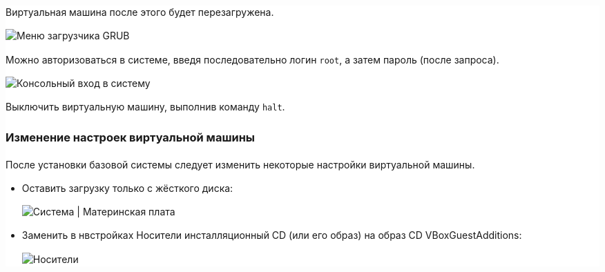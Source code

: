 [setuidman]: install/85.png "Запрос на кэширование страниц руководства"
[chstand]: install/86.png "Выбор программного обеспечения"
[softpbar]: install/87.png "Установка программного обеспечения"
[grub]: install/88.png "Установка системного загрузчика GRUB на жёсткий диск"
[grubmbr]: install/89.png "Запрос на установку GRUB в MBR"
[endinst]: install/90.png "Завершение установки"
[utcclaim]: install/91.png "Запрос на выбор времени в UTC"
[instdone]: install/92.png "Установка завершена"

Виртуальная машина после этого будет перезагружена.

![][grubmenu]

Можно авторизоваться в системе, введя последовательно логин `root`, а
затем пароль (после запроса).

![][conslogin]

Выключить виртуальную машину, выполнив команду `halt`.

[grubmenu]: postinstall/01.png "Меню загрузчика GRUB"

[conslogin]: postinstall/02.png "Консольный вход в систему"

### Изменение настроек виртуальной машины ###

После установки базовой системы следует изменить некоторые настройки
виртуальной машины.

* Оставить загрузку только с жёсткого диска:

  ![][sysmobo]

* Заменить в нвстройках Носители инсталляционный CD (или его образ) на
	образ CD VBoxGuestAdditions:

  ![][storage]

[sysmobo]: VirtualBox/settings-13.png "Система | Материнская плата"
[storage]: VirtualBox/settings-14.png "Носители"


[i386]:  http://mirror.yandex.ru/debian-cd/7.8.0/i386/iso-cd/debian-7.8.0-i386-netinst.iso   "i386 netinst CD"
[amd64]: http://mirror.yandex.ru/debian-cd/7.8.0/amd64/iso-cd/debian-7.8.0-amd64-netinst.iso "amd64 netinst CD"
[instman]: https://www.debian.org/releases/stable/installmanual "Руководство по установке Debian GNU/Linux"
[dahb]: http://debian-handbook.info/ "The Debian Administrator's Handbook"
[gplive]: http://gparted.org/livecd.php "GParted Live"
[VBox]: https://virtualbox.org/wiki/Downloads "Download VirtualBox"
[genbas]: VirtualBox/settings-01.png "Общие | Основные"
[genadv]: VirtualBox/settings-02.png "Общие | Дополнительно"
[sysmob]: VirtualBox/settings-03.png "Система | Материнская плата"
[syscpu]: VirtualBox/settings-04.png "Система | Процессор"
[sysacc]: VirtualBox/settings-05.png "Система | Ускорение"
[disvid]: VirtualBox/settings-06.png "Дисплей | Видео"
[storcd]: VirtualBox/settings-07.png "Носители | CD"
[storhdd]: VirtualBox/settings-16.png "Носители | HDD"
[advopt]: install/01.png "Advanced options"
[altde]: install/02.png "Alternative desktop environments"
[xfce]: install/03.png "Xfce"
[xfceadvopt]: install/04.png "Advanced options"
[guiexp]: install/05.png "Graphical expert install"
[chlang]: install/07.png "Choose language"
[chruss]: install/08.png "Russian --- Русский"
[chcountry]: install/09.png "Российская Федерация"
[chlocale]: install/10.png "Российская Федерация --- ru_RU.UTF-8"
[addloc]: install/11.png "en_US.UTF-8 & en_US"
[defloc]: install/12.png "ru_RU.UTF-8"
[synconf]: install/13.png "Настройка синтезатора речи"
[keybconf]: install/14.png "Настройка клавиатуры"
[keybru]: install/15.png "Русская"
[rctrl]: install/16.png "правый Control"
[cdfind]: install/17.png "Поиск и монтирование CD-ROM"
[addmod]: install/18.png "usb-storage (USB stirage)"
[cdfound]: install/19.png "Обнаружен CD-ROM"
[cddown]: install/20.png "Загрузка компонентов программы установки с компакт-диска"
[notreq]: install/21.png "Компоненты программы установки, доступные для загрузки"
[netcard]: install/22.png "Определение сетевой карты"
[netconf]: install/23.png "Настройка сети"
[autonet]: install/24.png "Запрос на автоматическую настройку"
[automax]: install/25.png "Максимальный срок ожидания автоматической настройки"
[hostname]: install/26.png "Имя компьютера"
[domname]: install/27.png "Имя домена"
[accconf]: install/28.png "Настройка учётных записей пользователей и паролей"
[shroot]: install/29.png "Настройка теневых паролей и пользователя root"
[rootpass]: install/30.png "Пароль root"
[useracc]: install/31.png "Создание учётной записи обычного пользователя"
[username]: install/32.png "Ввод полного имени пользователя"
[accname]: install/33.png "Имя учётной записи"
[userpass]: install/34.png "Ввод пароля пользователя"
[timeconf]: install/35.png "Настройка времени"
[ntptime]: install/36.png "Настройка часов по NTP"
[ntpaddr]: install/37.png "Адрес NTP сервера"
[timezone]: install/38.png "Выбор часового пояса"
[diskdet]: install/39.png "Определение дисков"
[diskconf]: install/40.png "Разметка дисков"
[mandisk]: install/41.png "Вручную"
[chdisk]: install/42.png "Выбор диска"
[diskpart]: install/43.png "Создание пустой таблицы разделов"
[tabltype]: install/44.png "Выбор типа таблицы разделов"
[chfreeswap]: install/45.png "Выбор свободного пространства для создания раздела"
[newswap]: install/46.png "Создание нового раздела"
[swapsize]: install/47.png "Выбор размера раздела"
[swaptype]: install/48.png "Выбор типа раздела"
[swapplace]: install/49.png "Выбор местоположения раздела"
[chswap]: install/50.png "Настройки раздела | Выбор файловой системы"
[swappart]: install/51.png "Раздел подкачки"
[swapend]: install/52.png "Завершение настройки раздела подкачки"
[chfreeroot]: install/53.png "Выбор свободного пространства для создания раздела"
[newroot]: install/54.png "Создание нового раздела"
[rootsize]: install/55.png "Выбор размера раздела"
[roottype]: install/56.png "Выбор типа раздела"
[rootplace]: install/57.png "Выбор местоположения раздела"
[rootend]: install/58.png "Завершение настройки корневого раздела"
[chfreehome]: install/59.png "Выбор свободного пространства для создания раздела"
[newhome]: install/60.png "Создание нового раздела"
[homesize]: install/61.png "Выбор размера раздела"
[hometype]: install/62.png "Выбор типа раздела"
[homeres]: install/63.png "Зарезервированные блоки"
[homeresz]: install/64.png "Процент блоков файловой системы, зарезервированных для суперпользователя"
[homeend]: install/65.png "Завершение настройки домашнего раздела"
[endpart]: install/66.png "Завершение разметки, запись изменений на диск"
[writeclaim]: install/67.png "Запрос на запись изменений на диск"
[baseinst]: install/68.png "Установка базовой системы"
[basepbar]: install/69.png "Процесс установки базовой системы"
[chkern]: install/70.png "Выбор ядра для установки"
[initrd]: install/71.png "Выбор драйверов для включения в initrd"
[baseproc]: install/72.png "Установка базовой системы"
[aptconf]: install/73.png "Настройка менеджера пакетов"
[archclaim]: install/74.png "Запрос на использование архива пакетов из Сети"
[chprot]: install/75.png "Выбор протокола для загрузки файлов"
[charcount]: install/76.png "Выбор страны зеркала архивов"
[chmirror]: install/77.png "Выбор зеркала архивов"
[proxyconf]: install/78.png "Настройка прокси"
[nfreeclaim]: install/79.png "Запрос на использование несвободного ПО"
[aptpbar]: install/80.png "Процесс настройки менеджера пакетов"
[repoch]: install/81.png "Выбор активируемых сервисов"
[chsoft]: install/82.png "Выбор и установка программного обеспечения"
[guestadd]: install/83.png "Предлагаемые пакеты для установки"
[pcontest]: install/84.png "Запрос на участие в опросе популярности пакетов"